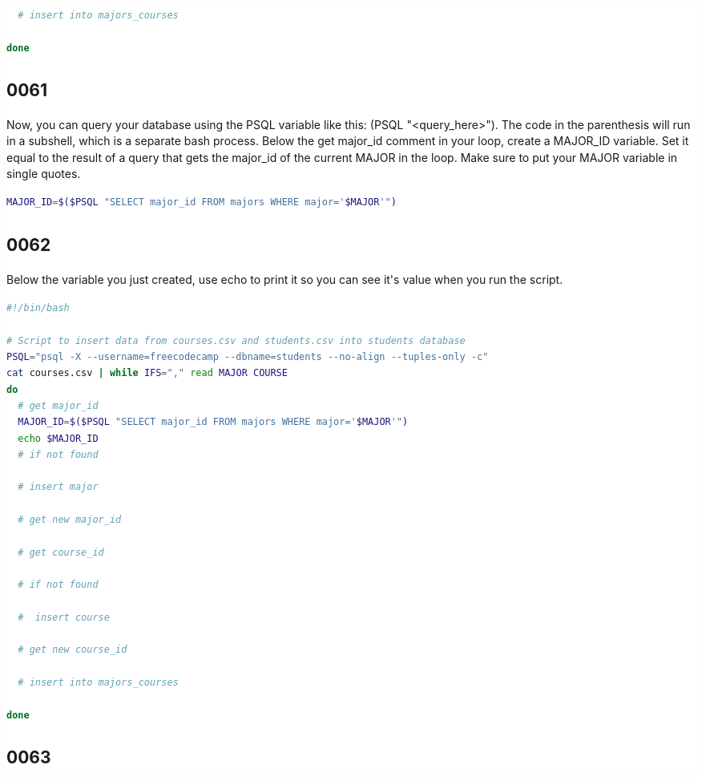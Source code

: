 ```sh
  # insert into majors_courses

done
```

## 0061  

Now, you can query your database using the PSQL variable like this: $($PSQL "<query_here>"). The code in the parenthesis will run in a subshell, which is a separate bash process. Below the get major_id comment in your loop, create a MAJOR_ID variable. Set it equal to the result of a query that gets the major_id of the current MAJOR in the loop. Make sure to put your MAJOR variable in single quotes.

```sh
MAJOR_ID=$($PSQL "SELECT major_id FROM majors WHERE major='$MAJOR'")
```

## 0062  

Below the variable you just created, use echo to print it so you can see it's value when you run the script.

```sh
#!/bin/bash

# Script to insert data from courses.csv and students.csv into students database
PSQL="psql -X --username=freecodecamp --dbname=students --no-align --tuples-only -c"
cat courses.csv | while IFS="," read MAJOR COURSE
do
  # get major_id
  MAJOR_ID=$($PSQL "SELECT major_id FROM majors WHERE major='$MAJOR'")
  echo $MAJOR_ID
  # if not found
  
  # insert major

  # get new major_id
  
  # get course_id

  # if not found
  
  #  insert course

  # get new course_id

  # insert into majors_courses

done
```

## 0063  

